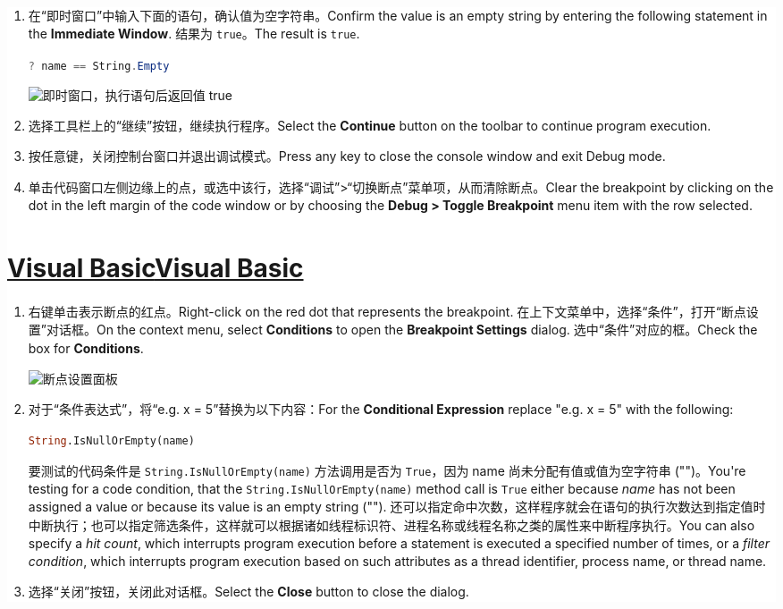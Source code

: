 1. <span data-ttu-id="bbff7-180">在“即时窗口”中输入下面的语句，确认值为空字符串。</span><span class="sxs-lookup"><span data-stu-id="bbff7-180">Confirm the value is an empty string by entering the following statement in the **Immediate Window**.</span></span> <span data-ttu-id="bbff7-181">结果为 `true`。</span><span class="sxs-lookup"><span data-stu-id="bbff7-181">The result is `true`.</span></span>

   ```csharp
   ? name == String.Empty
   ```

   ![即时窗口，执行语句后返回值 true](./media/debugging-with-visual-studio/emptystring.png)

1. <span data-ttu-id="bbff7-183">选择工具栏上的“继续”按钮，继续执行程序。</span><span class="sxs-lookup"><span data-stu-id="bbff7-183">Select the **Continue** button on the toolbar to continue program execution.</span></span>

1. <span data-ttu-id="bbff7-184">按任意键，关闭控制台窗口并退出调试模式。</span><span class="sxs-lookup"><span data-stu-id="bbff7-184">Press any key to close the console window and exit Debug mode.</span></span>

1. <span data-ttu-id="bbff7-185">单击代码窗口左侧边缘上的点，或选中该行，选择“调试”>“切换断点”菜单项，从而清除断点。</span><span class="sxs-lookup"><span data-stu-id="bbff7-185">Clear the breakpoint by clicking on the dot in the left margin of the code window or by choosing the **Debug > Toggle Breakpoint** menu item with the row selected.</span></span>
# <a name="visual-basictabvb"></a>[<span data-ttu-id="bbff7-186">Visual Basic</span><span class="sxs-lookup"><span data-stu-id="bbff7-186">Visual Basic</span></span>](#tab/vb)
1. <span data-ttu-id="bbff7-187">右键单击表示断点的红点。</span><span class="sxs-lookup"><span data-stu-id="bbff7-187">Right-click on the red dot that represents the breakpoint.</span></span> <span data-ttu-id="bbff7-188">在上下文菜单中，选择“条件”，打开“断点设置”对话框。</span><span class="sxs-lookup"><span data-stu-id="bbff7-188">On the context menu, select **Conditions** to open the **Breakpoint Settings** dialog.</span></span> <span data-ttu-id="bbff7-189">选中“条件”对应的框。</span><span class="sxs-lookup"><span data-stu-id="bbff7-189">Check the box for **Conditions**.</span></span>

   ![断点设置面板](./media/debugging-with-visual-studio/vb-breakpointsettings.png)

1. <span data-ttu-id="bbff7-191">对于“条件表达式”，将“e.g. x = 5”替换为以下内容：</span><span class="sxs-lookup"><span data-stu-id="bbff7-191">For the **Conditional Expression** replace "e.g. x = 5" with the following:</span></span>

   ```vb
   String.IsNullOrEmpty(name)
   ```

   <span data-ttu-id="bbff7-192">要测试的代码条件是 `String.IsNullOrEmpty(name)` 方法调用是否为 `True`，因为 name 尚未分配有值或值为空字符串 ("")。</span><span class="sxs-lookup"><span data-stu-id="bbff7-192">You're testing for a code condition, that the `String.IsNullOrEmpty(name)` method call is `True` either because *name* has not been assigned a value or because its value is an empty string ("").</span></span> <span data-ttu-id="bbff7-193">还可以指定命中次数，这样程序就会在语句的执行次数达到指定值时中断执行；也可以指定筛选条件，这样就可以根据诸如线程标识符、进程名称或线程名称之类的属性来中断程序执行。</span><span class="sxs-lookup"><span data-stu-id="bbff7-193">You can also specify a *hit count*, which interrupts program execution before a statement is executed a specified number of times, or a *filter condition*, which interrupts program execution based on such attributes as a thread identifier, process name, or thread name.</span></span>

1. <span data-ttu-id="bbff7-194">选择“关闭”按钮，关闭此对话框。</span><span class="sxs-lookup"><span data-stu-id="bbff7-194">Select the **Close** button to close the dialog.</span></span>
